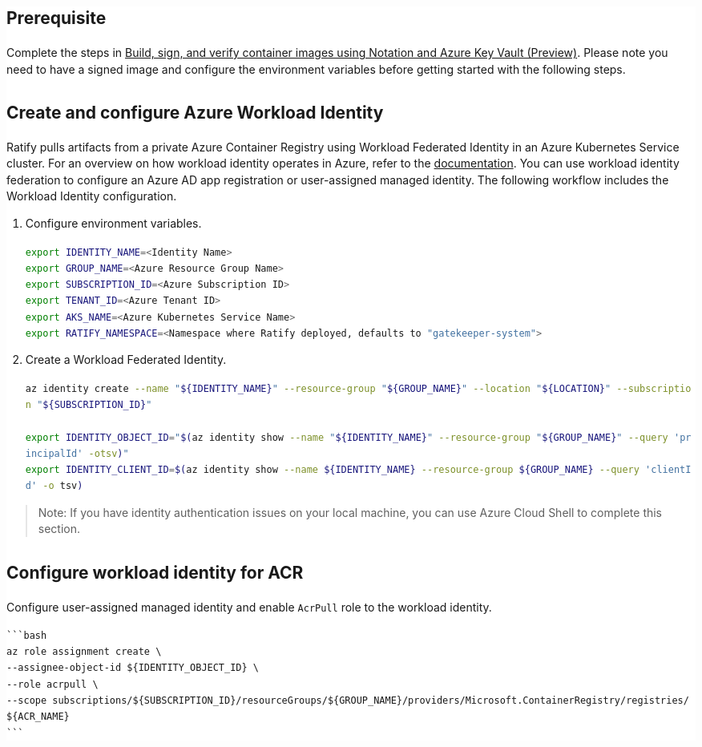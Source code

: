 ## Prerequisite

Complete the steps in [Build, sign, and verify container images using Notation and Azure Key Vault (Preview)](https://learn.microsoft.com/en-us/azure/container-registry/container-registry-tutorial-sign-build-push#build-and-sign-a-container-image). Please note you need to have a signed image and configure the environment variables before getting started with the following steps.

## Create and configure Azure Workload Identity

Ratify pulls artifacts from a private Azure Container Registry using Workload Federated Identity in an Azure Kubernetes Service cluster. For an overview on how workload identity operates in Azure, refer to the [documentation](https://docs.microsoft.com/en-us/azure/active-directory/develop/workload-identity-federation). You can use workload identity federation to configure an Azure AD app registration or user-assigned managed identity. The following workflow includes the Workload Identity configuration.

1. Configure environment variables.

    ```bash
    export IDENTITY_NAME=<Identity Name>
    export GROUP_NAME=<Azure Resource Group Name>
    export SUBSCRIPTION_ID=<Azure Subscription ID>
    export TENANT_ID=<Azure Tenant ID>
    export AKS_NAME=<Azure Kubernetes Service Name>
    export RATIFY_NAMESPACE=<Namespace where Ratify deployed, defaults to "gatekeeper-system">
    ```

2. Create a Workload Federated Identity.

    ```bash
    az identity create --name "${IDENTITY_NAME}" --resource-group "${GROUP_NAME}" --location "${LOCATION}" --subscription "${SUBSCRIPTION_ID}"

    export IDENTITY_OBJECT_ID="$(az identity show --name "${IDENTITY_NAME}" --resource-group "${GROUP_NAME}" --query 'principalId' -otsv)"
    export IDENTITY_CLIENT_ID=$(az identity show --name ${IDENTITY_NAME} --resource-group ${GROUP_NAME} --query 'clientId' -o tsv)
    ```

> Note: If you have identity authentication issues on your local machine, you can use Azure Cloud Shell to complete this section.

## Configure workload identity for ACR

Configure user-assigned managed identity and enable `AcrPull` role to the workload identity.

    ```bash
    az role assignment create \
    --assignee-object-id ${IDENTITY_OBJECT_ID} \
    --role acrpull \
    --scope subscriptions/${SUBSCRIPTION_ID}/resourceGroups/${GROUP_NAME}/providers/Microsoft.ContainerRegistry/registries/${ACR_NAME}
    ```
